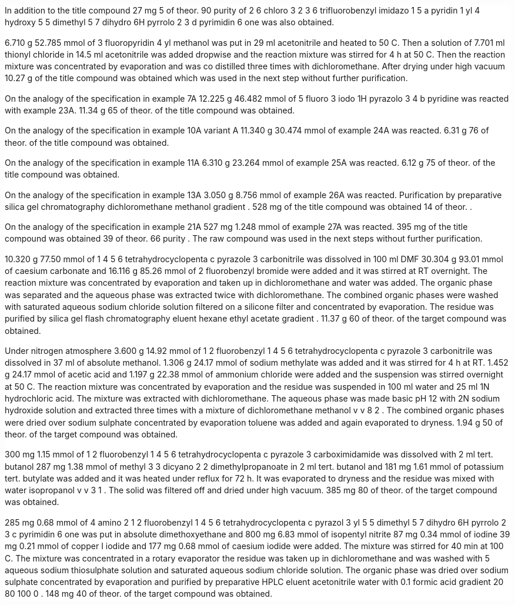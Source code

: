 In addition to the title compound 27 mg 5 of theor. 90 purity of 2 6 chloro 3 2 3 6 trifluorobenzyl imidazo 1 5 a pyridin 1 yl 4 hydroxy 5 5 dimethyl 5 7 dihydro 6H pyrrolo 2 3 d pyrimidin 6 one was also obtained.

6.710 g 52.785 mmol of 3 fluoropyridin 4 yl methanol was put in 29 ml acetonitrile and heated to 50 C. Then a solution of 7.701 ml thionyl chloride in 14.5 ml acetonitrile was added dropwise and the reaction mixture was stirred for 4 h at 50 C. Then the reaction mixture was concentrated by evaporation and was co distilled three times with dichloromethane. After drying under high vacuum 10.27 g of the title compound was obtained which was used in the next step without further purification.

On the analogy of the specification in example 7A 12.225 g 46.482 mmol of 5 fluoro 3 iodo 1H pyrazolo 3 4 b pyridine was reacted with example 23A. 11.34 g 65 of theor. of the title compound was obtained.

On the analogy of the specification in example 10A variant A 11.340 g 30.474 mmol of example 24A was reacted. 6.31 g 76 of theor. of the title compound was obtained.

On the analogy of the specification in example 11A 6.310 g 23.264 mmol of example 25A was reacted. 6.12 g 75 of theor. of the title compound was obtained.

On the analogy of the specification in example 13A 3.050 g 8.756 mmol of example 26A was reacted. Purification by preparative silica gel chromatography dichloromethane methanol gradient . 528 mg of the title compound was obtained 14 of theor. .

On the analogy of the specification in example 21A 527 mg 1.248 mmol of example 27A was reacted. 395 mg of the title compound was obtained 39 of theor. 66 purity . The raw compound was used in the next steps without further purification.

10.320 g 77.50 mmol of 1 4 5 6 tetrahydrocyclopenta c pyrazole 3 carbonitrile was dissolved in 100 ml DMF 30.304 g 93.01 mmol of caesium carbonate and 16.116 g 85.26 mmol of 2 fluorobenzyl bromide were added and it was stirred at RT overnight. The reaction mixture was concentrated by evaporation and taken up in dichloromethane and water was added. The organic phase was separated and the aqueous phase was extracted twice with dichloromethane. The combined organic phases were washed with saturated aqueous sodium chloride solution filtered on a silicone filter and concentrated by evaporation. The residue was purified by silica gel flash chromatography eluent hexane ethyl acetate gradient . 11.37 g 60 of theor. of the target compound was obtained.

Under nitrogen atmosphere 3.600 g 14.92 mmol of 1 2 fluorobenzyl 1 4 5 6 tetrahydrocyclopenta c pyrazole 3 carbonitrile was dissolved in 37 ml of absolute methanol. 1.306 g 24.17 mmol of sodium methylate was added and it was stirred for 4 h at RT. 1.452 g 24.17 mmol of acetic acid and 1.197 g 22.38 mmol of ammonium chloride were added and the suspension was stirred overnight at 50 C. The reaction mixture was concentrated by evaporation and the residue was suspended in 100 ml water and 25 ml 1N hydrochloric acid. The mixture was extracted with dichloromethane. The aqueous phase was made basic pH 12 with 2N sodium hydroxide solution and extracted three times with a mixture of dichloromethane methanol v v 8 2 . The combined organic phases were dried over sodium sulphate concentrated by evaporation toluene was added and again evaporated to dryness. 1.94 g 50 of theor. of the target compound was obtained.

300 mg 1.15 mmol of 1 2 fluorobenzyl 1 4 5 6 tetrahydrocyclopenta c pyrazole 3 carboximidamide was dissolved with 2 ml tert. butanol 287 mg 1.38 mmol of methyl 3 3 dicyano 2 2 dimethylpropanoate in 2 ml tert. butanol and 181 mg 1.61 mmol of potassium tert. butylate was added and it was heated under reflux for 72 h. It was evaporated to dryness and the residue was mixed with water isopropanol v v 3 1 . The solid was filtered off and dried under high vacuum. 385 mg 80 of theor. of the target compound was obtained.

285 mg 0.68 mmol of 4 amino 2 1 2 fluorobenzyl 1 4 5 6 tetrahydrocyclopenta c pyrazol 3 yl 5 5 dimethyl 5 7 dihydro 6H pyrrolo 2 3 c pyrimidin 6 one was put in absolute dimethoxyethane and 800 mg 6.83 mmol of isopentyl nitrite 87 mg 0.34 mmol of iodine 39 mg 0.21 mmol of copper I iodide and 177 mg 0.68 mmol of caesium iodide were added. The mixture was stirred for 40 min at 100 C. The mixture was concentrated in a rotary evaporator the residue was taken up in dichloromethane and was washed with 5 aqueous sodium thiosulphate solution and saturated aqueous sodium chloride solution. The organic phase was dried over sodium sulphate concentrated by evaporation and purified by preparative HPLC eluent acetonitrile water with 0.1 formic acid gradient 20 80 100 0 . 148 mg 40 of theor. of the target compound was obtained.
